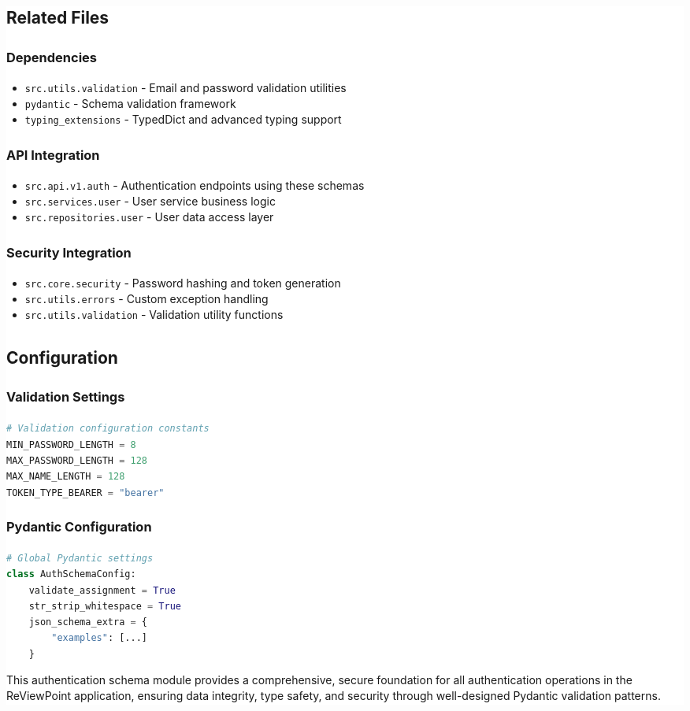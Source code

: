 ## Related Files

### Dependencies

- `src.utils.validation` - Email and password validation utilities
- `pydantic` - Schema validation framework
- `typing_extensions` - TypedDict and advanced typing support

### API Integration

- `src.api.v1.auth` - Authentication endpoints using these schemas
- `src.services.user` - User service business logic
- `src.repositories.user` - User data access layer

### Security Integration

- `src.core.security` - Password hashing and token generation
- `src.utils.errors` - Custom exception handling
- `src.utils.validation` - Validation utility functions

## Configuration

### Validation Settings

```python
# Validation configuration constants
MIN_PASSWORD_LENGTH = 8
MAX_PASSWORD_LENGTH = 128  
MAX_NAME_LENGTH = 128
TOKEN_TYPE_BEARER = "bearer"
```

### Pydantic Configuration

```python
# Global Pydantic settings
class AuthSchemaConfig:
    validate_assignment = True
    str_strip_whitespace = True
    json_schema_extra = {
        "examples": [...] 
    }
```

This authentication schema module provides a comprehensive, secure foundation for all authentication operations in the ReViewPoint application, ensuring data integrity, type safety, and security through well-designed Pydantic validation patterns.
